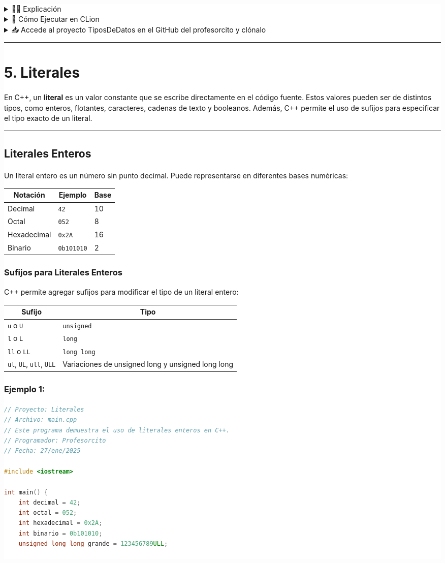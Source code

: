 ```cpp
```

<details><summary>👨‍🏫 Explicación</summary></details>

<details><summary>🏃 Cómo Ejecutar en CLion</summary></details>

<details><summary>📥 Accede al proyecto TiposDeDatos en el GitHub del profesorcito y clónalo</summary></details>

---

# 5. **Literales**

En C++, un **literal** es un valor constante que se escribe directamente en el código fuente. Estos valores pueden ser de distintos tipos, como enteros, flotantes, caracteres, cadenas de texto y booleanos. Además, C++ permite el uso de sufijos para especificar el tipo exacto de un literal.

---

## **Literales Enteros**

Un literal entero es un número sin punto decimal. Puede representarse en diferentes bases numéricas:

| Notación    | Ejemplo    | Base |
| ----------- | ---------- | ---- |
| Decimal     | `42`       | 10   |
| Octal       | `052`      | 8    |
| Hexadecimal | `0x2A`     | 16   |
| Binario     | `0b101010` | 2    |

### Sufijos para Literales Enteros 

C++ permite agregar sufijos para modificar el tipo de un literal entero:

| Sufijo                   | Tipo                                              |
| ------------------------ | ------------------------------------------------- |
| `u` o `U`                | `unsigned`                                        |
| `l` o `L`                | `long`                                            |
| `ll` o `LL`              | `long long`                                       |
| `ul`, `UL`, `ull`, `ULL` | Variaciones de unsigned long y unsigned long long |

### Ejemplo 1: 

```cpp
// Proyecto: Literales
// Archivo: main.cpp
// Este programa demuestra el uso de literales enteros en C++.
// Programador: Profesorcito
// Fecha: 27/ene/2025

#include <iostream>

int main() {
    int decimal = 42;
    int octal = 052;
    int hexadecimal = 0x2A;
    int binario = 0b101010;
    unsigned long long grande = 123456789ULL;
    
```